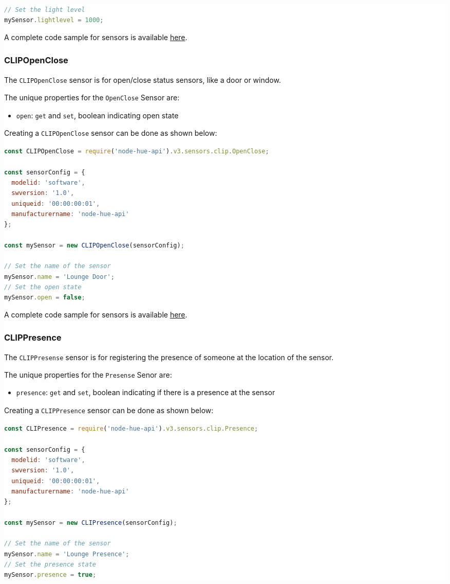 ```js
// Set the light level
mySensor.lightlevel = 1000;
```

A complete code sample for sensors is available [here](../examples/v3/sensors/creatingCLIPSensors.js).



### CLIPOpenClose
The `CLIPOpenClose` sensor is for open/close status sensors, like a door or window.

The unique properties for the `OpenClose` Sensor are:

* `open`: `get` and `set`, boolean indicating open state


Creating a `CLIPOpenClose` sensor can be done as shown below:
```js
const CLIPOpenClose = require('node-hue-api').v3.sensors.clip.OpenClose;

const sensorConfig = {
  modelid: 'software',
  swversion: '1.0',
  uniqueid: '00:00:00:01',
  manufacturername: 'node-hue-api'
};

const mySensor = new CLIPOpenClose(sensorConfig);

// Set the name of the sensor
mySensor.name = 'Lounge Door';
// Set the open state
mySensor.open = false;
```

A complete code sample for sensors is available [here](../examples/v3/sensors/creatingCLIPSensors.js).



### CLIPPresence
The `CLIPPresense` sensor is for registering the presence of someone at the location of the sensor.

The unique properties for the `Presense` Senor are:

* `presence`: `get` and `set`, boolean indicating if there is a presence at the sensor


Creating a `CLIPPresence` sensor can be done as shown below:
```js
const CLIPresence = require('node-hue-api').v3.sensors.clip.Presence;

const sensorConfig = {
  modelid: 'software',
  swversion: '1.0',
  uniqueid: '00:00:00:01',
  manufacturername: 'node-hue-api'
};

const mySensor = new CLIPresence(sensorConfig);

// Set the name of the sensor
mySensor.name = 'Lounge Presence';
// Set the presence state
mySensor.presence = true;
```
